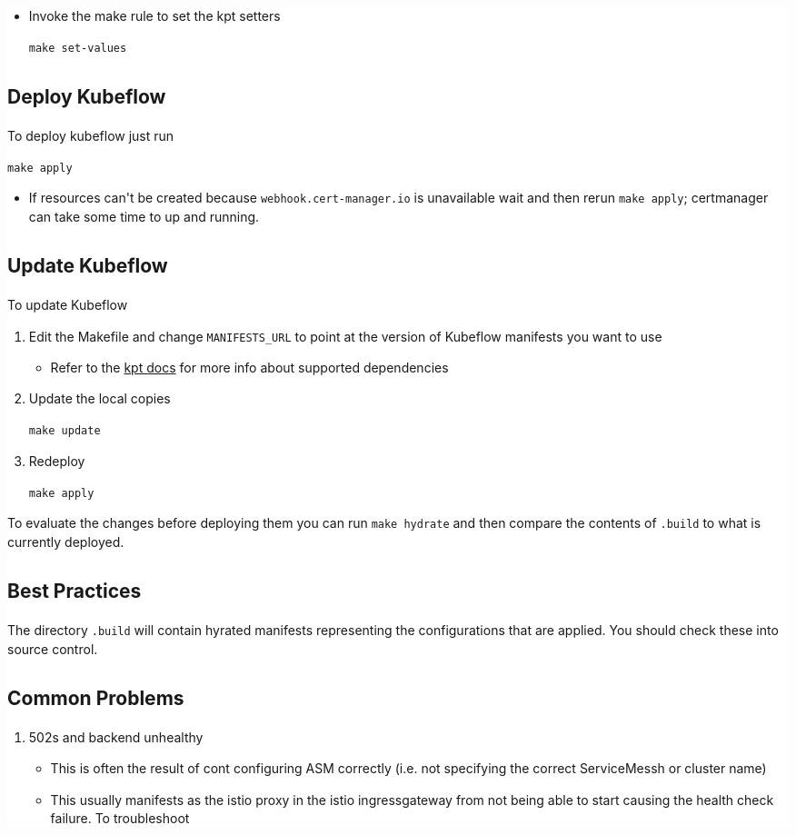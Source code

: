 * Invoke the make rule to set the kpt setters

  ```
  make set-values
  ```

## Deploy Kubeflow

To deploy kubeflow just run

   ```
   make apply
   ```

   * If resources can't be created because `webhook.cert-manager.io` is unavailable wait and
     then rerun `make apply`; certmanager can take some time to up and running.


## Update Kubeflow

To update Kubeflow

1. Edit the Makefile and change `MANIFESTS_URL` to point at the version of Kubeflow manifests you
   want to use

   * Refer to the [kpt docs](https://googlecontainertools.github.io/kpt/reference/pkg/) for
     more info about supported dependencies

1. Update the local copies

   
   ```
   make update
   ```

1. Redeploy

   ```
   make apply
   ```

To evaluate the changes before deploying them you can run `make hydrate` and then compare the contents
of `.build` to what is currently deployed.

## Best Practices

The directory `.build` will contain hyrated manifests representing the configurations
that are applied. You should check these into source control.


## Common Problems

1. 502s and backend unhealthy

    * This is often the result of cont configuring ASM correctly (i.e. not specifying the correct
     ServiceMessh or cluster name)   

    * This usually manifests as the istio proxy in the istio ingressgateway from not being able to start
      causing the health check failure. To troubleshoot
